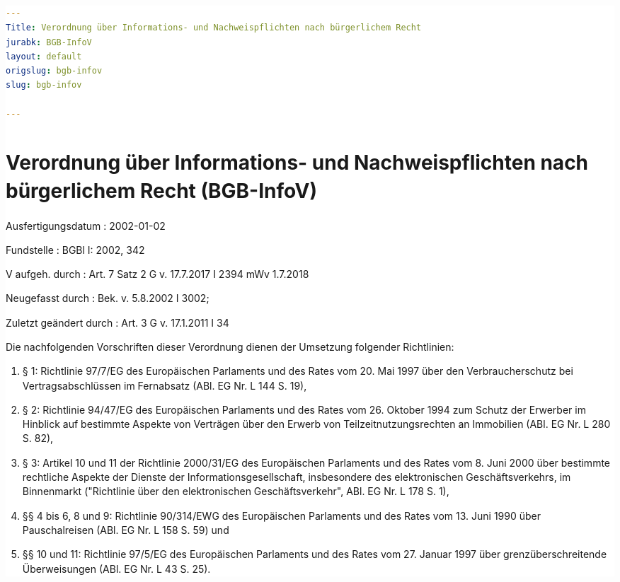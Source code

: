 ```yaml
---
Title: Verordnung über Informations- und Nachweispflichten nach bürgerlichem Recht
jurabk: BGB-InfoV
layout: default
origslug: bgb-infov
slug: bgb-infov

---
```


# Verordnung über Informations- und Nachweispflichten nach bürgerlichem Recht (BGB-InfoV)

Ausfertigungsdatum
:   2002-01-02

Fundstelle
:   BGBl I: 2002, 342

V aufgeh. durch
:   Art. 7 Satz 2 G v. 17.7.2017 I 2394 mWv 1.7.2018

Neugefasst durch
:   Bek. v. 5.8.2002 I 3002;

Zuletzt geändert durch
:   Art. 3 G v. 17.1.2011 I 34

Die nachfolgenden Vorschriften dieser Verordnung dienen der Umsetzung
folgender Richtlinien:

1.  § 1: Richtlinie 97/7/EG des Europäischen Parlaments und des Rates vom
    20\. Mai 1997 über den Verbraucherschutz bei Vertragsabschlüssen im
    Fernabsatz (ABl. EG Nr. L 144 S. 19),


2.  § 2: Richtlinie 94/47/EG des Europäischen Parlaments und des Rates vom
    26\. Oktober 1994 zum Schutz der Erwerber im Hinblick auf bestimmte
    Aspekte von Verträgen über den Erwerb von Teilzeitnutzungsrechten an
    Immobilien (ABl. EG Nr. L 280 S. 82),


3.  § 3: Artikel 10 und 11 der Richtlinie 2000/31/EG des Europäischen
    Parlaments und des Rates vom 8. Juni 2000 über bestimmte rechtliche
    Aspekte der Dienste der Informationsgesellschaft, insbesondere des
    elektronischen Geschäftsverkehrs, im Binnenmarkt ("Richtlinie über den
    elektronischen Geschäftsverkehr", ABl. EG Nr. L 178 S. 1),


4.  §§ 4 bis 6, 8 und 9: Richtlinie 90/314/EWG des Europäischen Parlaments
    und des Rates vom 13. Juni 1990 über Pauschalreisen (ABl. EG Nr. L 158
    S. 59) und


5.  §§ 10 und 11: Richtlinie 97/5/EG des Europäischen Parlaments und des
    Rates vom 27. Januar 1997 über grenzüberschreitende Überweisungen
    (ABl. EG Nr. L 43 S. 25).
